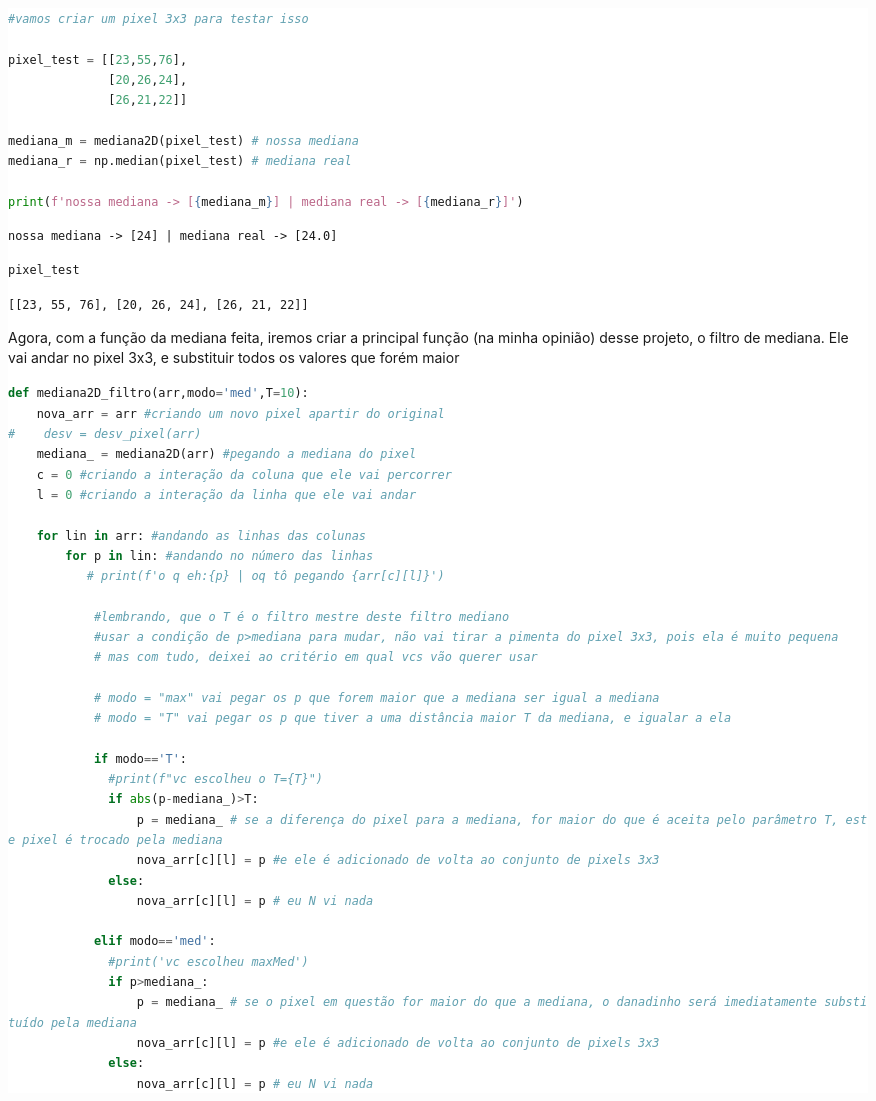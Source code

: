 
```python
#vamos criar um pixel 3x3 para testar isso

pixel_test = [[23,55,76],
              [20,26,24],
              [26,21,22]]

mediana_m = mediana2D(pixel_test) # nossa mediana
mediana_r = np.median(pixel_test) # mediana real

print(f'nossa mediana -> [{mediana_m}] | mediana real -> [{mediana_r}]')
```

    nossa mediana -> [24] | mediana real -> [24.0]



```python
pixel_test
```




    [[23, 55, 76], [20, 26, 24], [26, 21, 22]]


Agora, com a função da mediana feita, iremos criar a principal função (na minha opinião) desse projeto, o filtro de mediana. Ele vai andar no pixel 3x3, e substituir todos os valores que forém maior 

```python
def mediana2D_filtro(arr,modo='med',T=10):
    nova_arr = arr #criando um novo pixel apartir do original
#    desv = desv_pixel(arr)
    mediana_ = mediana2D(arr) #pegando a mediana do pixel 
    c = 0 #criando a interação da coluna que ele vai percorrer 
    l = 0 #criando a interação da linha que ele vai andar

    for lin in arr: #andando as linhas das colunas 
        for p in lin: #andando no número das linhas 
           # print(f'o q eh:{p} | oq tô pegando {arr[c][l]}')
           
            #lembrando, que o T é o filtro mestre deste filtro mediano
            #usar a condição de p>mediana para mudar, não vai tirar a pimenta do pixel 3x3, pois ela é muito pequena
            # mas com tudo, deixei ao critério em qual vcs vão querer usar

            # modo = "max" vai pegar os p que forem maior que a mediana ser igual a mediana
            # modo = "T" vai pegar os p que tiver a uma distância maior T da mediana, e igualar a ela

            if modo=='T':
              #print(f"vc escolheu o T={T}")
              if abs(p-mediana_)>T:
                  p = mediana_ # se a diferença do pixel para a mediana, for maior do que é aceita pelo parâmetro T, este pixel é trocado pela mediana 
                  nova_arr[c][l] = p #e ele é adicionado de volta ao conjunto de pixels 3x3
              else:
                  nova_arr[c][l] = p # eu N vi nada 

            elif modo=='med':
              #print('vc escolheu maxMed')
              if p>mediana_:
                  p = mediana_ # se o pixel em questão for maior do que a mediana, o danadinho será imediatamente substituído pela mediana 
                  nova_arr[c][l] = p #e ele é adicionado de volta ao conjunto de pixels 3x3
              else:
                  nova_arr[c][l] = p # eu N vi nada 

```